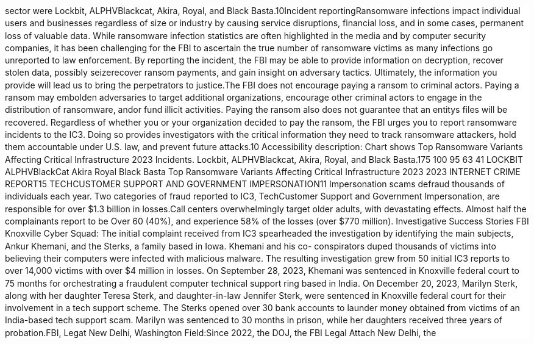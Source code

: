 sector were Lockbit, ALPHVBlackcat, Akira, Royal, and Black Basta.10Incident reportingRansomware infections impact individual users and businesses regardless of size or industry by causing 
service disruptions, financial loss, and in some cases, permanent loss of valuable data. While ransomware 
infection statistics are often highlighted in the media and by computer security companies, it has been 
challenging for the FBI to ascertain the true number of ransomware victims as many infections go 
unreported to law enforcement. By reporting the incident, the FBI may be able to provide information on 
decryption, recover stolen data, possibly seizerecover ransom payments, and gain insight on adversary 
tactics. Ultimately, the information you provide will lead us to bring the perpetrators to justice.The FBI does not encourage paying a ransom to criminal actors. Paying a ransom may embolden adversaries 
to target additional organizations, encourage other criminal actors to engage in the distribution of 
ransomware, andor fund illicit activities. Paying the ransom also does not guarantee that an entitys files 
will be recovered. Regardless of whether you or your organization decided to pay the ransom, the FBI urges 
you to report ransomware incidents to the IC3\. Doing so provides investigators with the critical information 
they need to track ransomware attackers, hold them accountable under U.S. law, and prevent future 
attacks.10 Accessibility description: Chart shows Top Ransomware Variants Affecting Critical Infrastructure 2023 Incidents. 
Lockbit, ALPHVBlackcat, Akira, Royal, and Black Basta.175
100
95
63
41
LOCKBIT
ALPHVBlackCat
Akira
Royal
Black Basta
Top Ransomware Variants Affecting Critical Infrastructure
2023
2023 INTERNET CRIME REPORT15 
TECHCUSTOMER SUPPORT AND GOVERNMENT 
IMPERSONATION11
Impersonation scams defraud thousands of individuals each year. Two categories of 
fraud reported to IC3, TechCustomer Support and Government Impersonation, are 
responsible for over $1\.3 billion in losses.Call centers overwhelmingly 
target older adults, with devastating effects. Almost half the complainants report to be Over 60 (40%), and 
experience 58% of the losses (over $770 million).
Investigative Success Stories 
FBI Knoxville Cyber Squad: The initial complaint received from IC3 spearheaded the investigation by 
identifying the main subjects, Ankur Khemani, and the Sterks, a family based in Iowa. Khemani and his co\-
conspirators duped thousands of victims into believing their computers were infected with malicious 
malware. The resulting investigation grew from 50 initial IC3 reports to over 14,000 victims with over $4 
million in losses. On September 28, 2023, Khemani was sentenced in Knoxville federal court to 75 months 
for orchestrating a fraudulent computer technical support ring based in India. On December 20, 2023, 
Marilyn Sterk, along with her daughter Teresa Sterk, and daughter\-in\-law Jennifer Sterk, were sentenced 
in Knoxville federal court for their involvement in a tech support scheme. The Sterks opened over 30 bank 
accounts to launder money obtained from victims of an India\-based tech support scam. Marilyn was 
sentenced to 30 months in prison, while her daughters received three years of probation.FBI, Legat New Delhi, Washington Field:Since 2022, the DOJ, the FBI Legal Attach New Delhi, the 